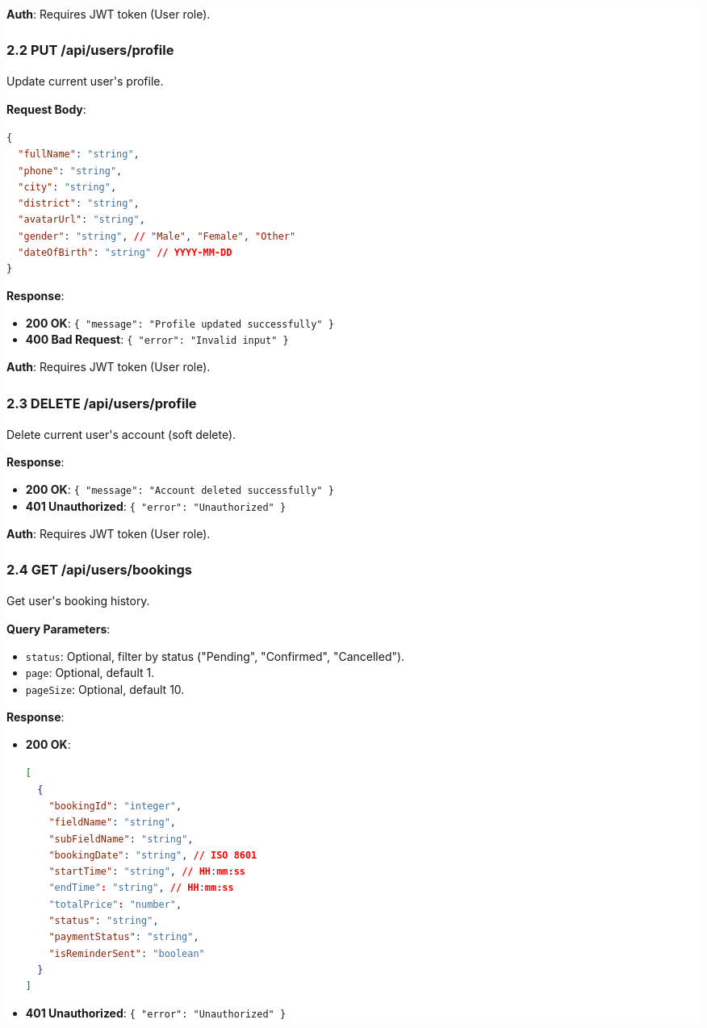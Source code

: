 **Auth**: Requires JWT token (User role).

### 2.2 PUT /api/users/profile
Update current user's profile.

**Request Body**:
```json
{
  "fullName": "string",
  "phone": "string",
  "city": "string",
  "district": "string",
  "avatarUrl": "string",
  "gender": "string", // "Male", "Female", "Other"
  "dateOfBirth": "string" // YYYY-MM-DD
}
```

**Response**:
- **200 OK**: `{ "message": "Profile updated successfully" }`
- **400 Bad Request**: `{ "error": "Invalid input" }`

**Auth**: Requires JWT token (User role).

### 2.3 DELETE /api/users/profile
Delete current user's account (soft delete).

**Response**:
- **200 OK**: `{ "message": "Account deleted successfully" }`
- **401 Unauthorized**: `{ "error": "Unauthorized" }`

**Auth**: Requires JWT token (User role).

### 2.4 GET /api/users/bookings
Get user's booking history.

**Query Parameters**:
- `status`: Optional, filter by status ("Pending", "Confirmed", "Cancelled").
- `page`: Optional, default 1.
- `pageSize`: Optional, default 10.

**Response**:
- **200 OK**:
  ```json
  [
    {
      "bookingId": "integer",
      "fieldName": "string",
      "subFieldName": "string",
      "bookingDate": "string", // ISO 8601
      "startTime": "string", // HH:mm:ss
      "endTime": "string", // HH:mm:ss
      "totalPrice": "number",
      "status": "string",
      "paymentStatus": "string",
      "isReminderSent": "boolean"
    }
  ]
  ```
- **401 Unauthorized**: `{ "error": "Unauthorized" }`
